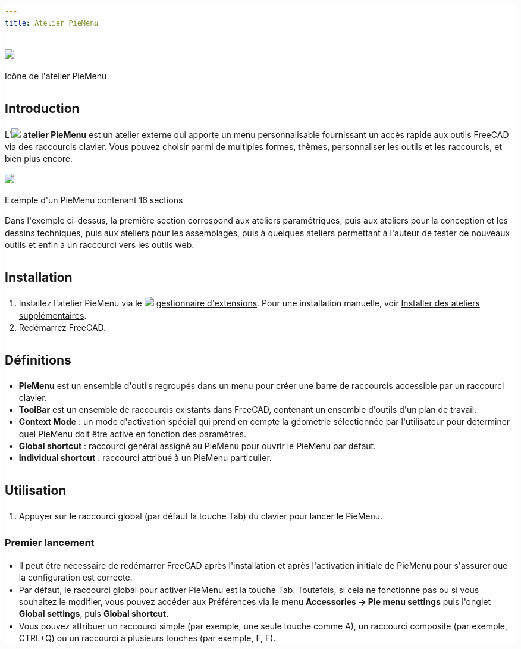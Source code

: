 ```yaml
---
title: Atelier PieMenu
---
```

![](/images/PieMenuWorkbench.svg)

Icône de l'atelier PieMenu

## Introduction

L'![](/images/PieMenuWorkbench.svg) **atelier PieMenu** est un [atelier externe](/External_workbenches/fr "External workbenches/fr") qui apporte un menu personnalisable fournissant un accès rapide aux outils FreeCAD via des raccourcis clavier. Vous pouvez choisir parmi de multiples formes, thèmes, personnaliser les outils et les raccourcis, et bien plus encore.

![](/images/PieMenu_example.jpg)

Exemple d'un PieMenu contenant 16 sections

Dans l'exemple ci-dessus, la première section correspond aux ateliers paramétriques, puis aux ateliers pour la conception et les dessins techniques, puis aux ateliers pour les assemblages, puis à quelques ateliers permettant à l'auteur de tester de nouveaux outils et enfin à un raccourci vers les outils web.

## Installation

1. Installez l'atelier PieMenu via le ![](/images/AddonManager.svg) [gestionnaire d'extensions](/Std_AddonMgr/fr "Std AddonMgr/fr"). Pour une installation manuelle, voir [Installer des ateliers supplémentaires](/Installing_more_workbenches/fr "Installing more workbenches/fr").
2. Redémarrez FreeCAD.

## Définitions

* **PieMenu** est un ensemble d'outils regroupés dans un menu pour créer une barre de raccourcis accessible par un raccourci clavier.
* **ToolBar** est un ensemble de raccourcis existants dans FreeCAD, contenant un ensemble d'outils d'un plan de travail.
* **Context Mode** : un mode d'activation spécial qui prend en compte la géométrie sélectionnée par l'utilisateur pour déterminer quel PieMenu doit être activé en fonction des paramètres.
* **Global shortcut** : raccourci général assigné au PieMenu pour ouvrir le PieMenu par défaut.
* **Individual shortcut** : raccourci attribué à un PieMenu particulier.

## Utilisation

1. Appuyer sur le raccourci global (par défaut la touche Tab) du clavier pour lancer le PieMenu.

### Premier lancement

* Il peut être nécessaire de redémarrer FreeCAD après l'installation et après l'activation initiale de PieMenu pour s'assurer que la configuration est correcte.
* Par défaut, le raccourci global pour activer PieMenu est la touche Tab. Toutefois, si cela ne fonctionne pas ou si vous souhaitez le modifier, vous pouvez accéder aux Préférences via le menu **Accessories → Pie menu settings** puis l'onglet **Global settings**, puis **Global shortcut**.
* Vous pouvez attribuer un raccourci simple (par exemple, une seule touche comme A), un raccourci composite (par exemple, CTRL+Q) ou un raccourci à plusieurs touches (par exemple, F, F).
